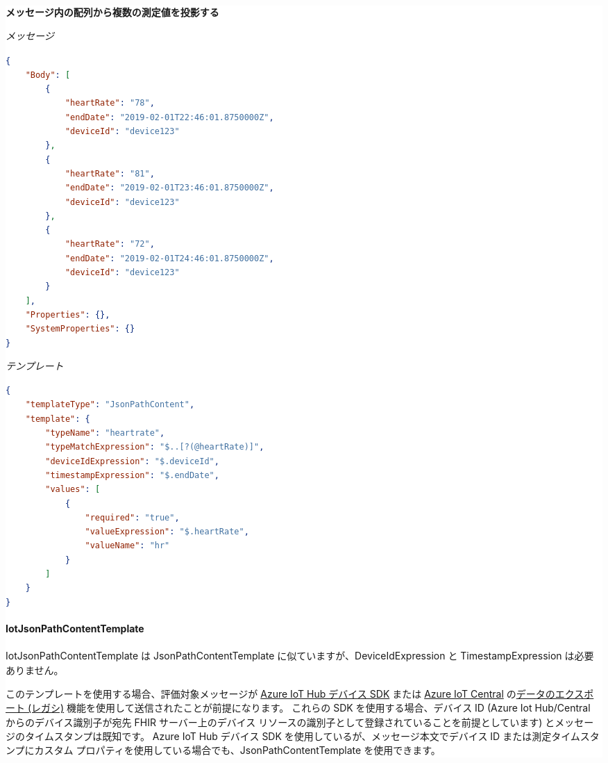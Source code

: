 **メッセージ内の配列から複数の測定値を投影する**

*メッセージ*
```json
{
    "Body": [
        {
            "heartRate": "78",
            "endDate": "2019-02-01T22:46:01.8750000Z",
            "deviceId": "device123"
        },
        {
            "heartRate": "81",
            "endDate": "2019-02-01T23:46:01.8750000Z",
            "deviceId": "device123"
        },
        {
            "heartRate": "72",
            "endDate": "2019-02-01T24:46:01.8750000Z",
            "deviceId": "device123"
        }
    ],
    "Properties": {},
    "SystemProperties": {}
}
```
*テンプレート*
```json
{
    "templateType": "JsonPathContent",
    "template": {
        "typeName": "heartrate",
        "typeMatchExpression": "$..[?(@heartRate)]",
        "deviceIdExpression": "$.deviceId",
        "timestampExpression": "$.endDate",
        "values": [
            {
                "required": "true",
                "valueExpression": "$.heartRate",
                "valueName": "hr"
            }
        ]
    }
}
```

#### <a name="iotjsonpathcontenttemplate"></a>IotJsonPathContentTemplate

IotJsonPathContentTemplate は JsonPathContentTemplate に似ていますが、DeviceIdExpression と TimestampExpression は必要ありません。

このテンプレートを使用する場合、評価対象メッセージが [Azure IoT Hub デバイス SDK](../../iot-hub/iot-hub-devguide-sdks.md#azure-iot-hub-device-sdks) または [Azure IoT Central](../../iot-central/core/overview-iot-central.md) の[データのエクスポート (レガシ)](../../iot-central/core/howto-export-data-legacy.md) 機能を使用して送信されたことが前提になります。 これらの SDK を使用する場合、デバイス ID (Azure Iot Hub/Central からのデバイス識別子が宛先 FHIR サーバー上のデバイス リソースの識別子として登録されていることを前提としています) とメッセージのタイムスタンプは既知です。 Azure IoT Hub デバイス SDK を使用しているが、メッセージ本文でデバイス ID または測定タイムスタンプにカスタム プロパティを使用している場合でも、JsonPathContentTemplate を使用できます。
